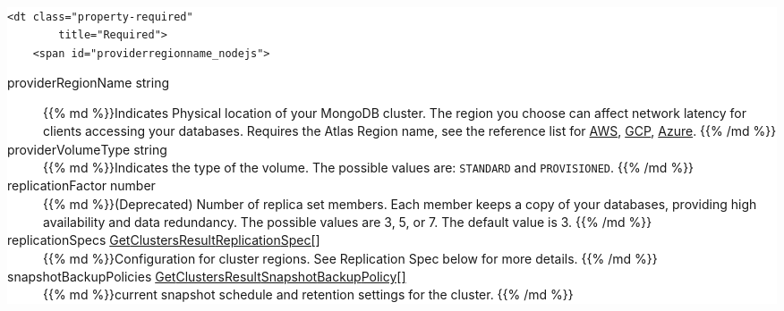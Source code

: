     <dt class="property-required"
            title="Required">
        <span id="providerregionname_nodejs">
<a href="#providerregionname_nodejs" style="color: inherit; text-decoration: inherit;">provider<wbr>Region<wbr>Name</a>
</span>
        <span class="property-indicator"></span>
        <span class="property-type">string</span>
    </dt>
    <dd>{{% md %}}Indicates Physical location of your MongoDB cluster. The region you choose can affect network latency for clients accessing your databases. Requires the Atlas Region name, see the reference list for [AWS](https://docs.atlas.mongodb.com/reference/amazon-aws/), [GCP](https://docs.atlas.mongodb.com/reference/google-gcp/), [Azure](https://docs.atlas.mongodb.com/reference/microsoft-azure/).
{{% /md %}}</dd>
    <dt class="property-required"
            title="Required">
        <span id="providervolumetype_nodejs">
<a href="#providervolumetype_nodejs" style="color: inherit; text-decoration: inherit;">provider<wbr>Volume<wbr>Type</a>
</span>
        <span class="property-indicator"></span>
        <span class="property-type">string</span>
    </dt>
    <dd>{{% md %}}Indicates the type of the volume. The possible values are: `STANDARD` and `PROVISIONED`.
{{% /md %}}</dd>
    <dt class="property-required"
            title="Required">
        <span id="replicationfactor_nodejs">
<a href="#replicationfactor_nodejs" style="color: inherit; text-decoration: inherit;">replication<wbr>Factor</a>
</span>
        <span class="property-indicator"></span>
        <span class="property-type">number</span>
    </dt>
    <dd>{{% md %}}(Deprecated) Number of replica set members. Each member keeps a copy of your databases, providing high availability and data redundancy. The possible values are 3, 5, or 7. The default value is 3.
{{% /md %}}</dd>
    <dt class="property-required"
            title="Required">
        <span id="replicationspecs_nodejs">
<a href="#replicationspecs_nodejs" style="color: inherit; text-decoration: inherit;">replication<wbr>Specs</a>
</span>
        <span class="property-indicator"></span>
        <span class="property-type"><a href="#getclustersresultreplicationspec">Get<wbr>Clusters<wbr>Result<wbr>Replication<wbr>Spec[]</a></span>
    </dt>
    <dd>{{% md %}}Configuration for cluster regions.  See Replication Spec below for more details.
{{% /md %}}</dd>
    <dt class="property-required"
            title="Required">
        <span id="snapshotbackuppolicies_nodejs">
<a href="#snapshotbackuppolicies_nodejs" style="color: inherit; text-decoration: inherit;">snapshot<wbr>Backup<wbr>Policies</a>
</span>
        <span class="property-indicator"></span>
        <span class="property-type"><a href="#getclustersresultsnapshotbackuppolicy">Get<wbr>Clusters<wbr>Result<wbr>Snapshot<wbr>Backup<wbr>Policy[]</a></span>
    </dt>
    <dd>{{% md %}}current snapshot schedule and retention settings for the cluster.
{{% /md %}}</dd>